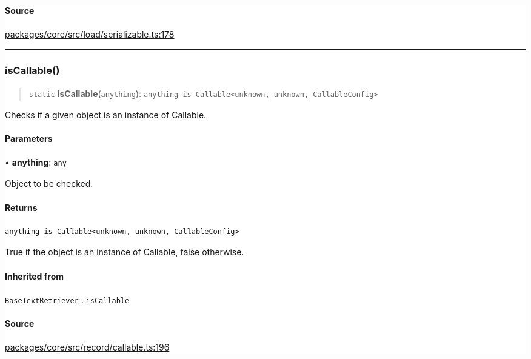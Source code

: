 #### Source

[packages/core/src/load/serializable.ts:178](https://github.com/VictorS67/encre/blob/42c3bddca4be2d23ad959c1c99381eefbf43789c/packages/core/src/load/serializable.ts#L178)

***

### isCallable()

> `static` **isCallable**(`anything`): `anything is Callable<unknown, unknown, CallableConfig>`

Checks if a given object is an instance of Callable.

#### Parameters

• **anything**: `any`

Object to be checked.

#### Returns

`anything is Callable<unknown, unknown, CallableConfig>`

True if the object is an instance of Callable, false otherwise.

#### Inherited from

[`BaseTextRetriever`](../../../../base/classes/BaseTextRetriever.md) . [`isCallable`](../../../../base/classes/BaseTextRetriever.md#iscallable)

#### Source

[packages/core/src/record/callable.ts:196](https://github.com/VictorS67/encre/blob/42c3bddca4be2d23ad959c1c99381eefbf43789c/packages/core/src/record/callable.ts#L196)
